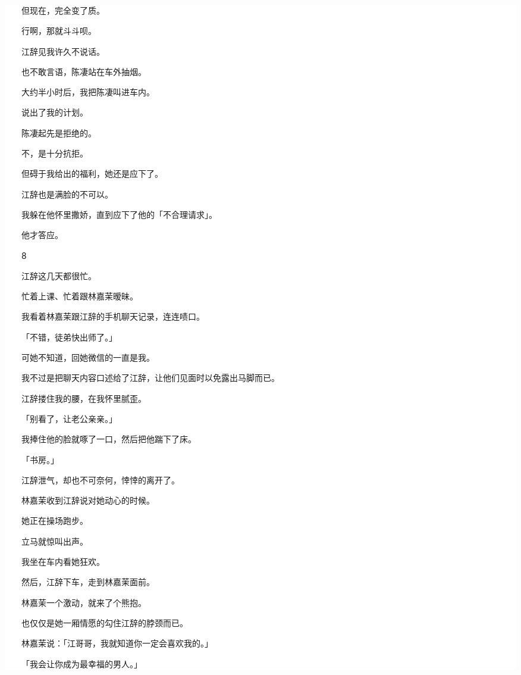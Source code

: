 &emsp;&emsp;但现在，完全变了质。  
  
&emsp;&emsp;行啊，那就斗斗呗。  
  
&emsp;&emsp;江辞见我许久不说话。  
  
&emsp;&emsp;也不敢言语，陈凄站在车外抽烟。  
  
&emsp;&emsp;大约半小时后，我把陈凄叫进车内。  
  
&emsp;&emsp;说出了我的计划。  
  
&emsp;&emsp;陈凄起先是拒绝的。  
  
&emsp;&emsp;不，是十分抗拒。  
  
&emsp;&emsp;但碍于我给出的福利，她还是应下了。  
  
&emsp;&emsp;江辞也是满脸的不可以。  
  
&emsp;&emsp;我躲在他怀里撒娇，直到应下了他的「不合理请求」。  
  
&emsp;&emsp;他才答应。  
  
&emsp;&emsp;8  
  
&emsp;&emsp;江辞这几天都很忙。  
  
&emsp;&emsp;忙着上课、忙着跟林嘉茉暧昧。  
  
&emsp;&emsp;我看着林嘉茉跟江辞的手机聊天记录，连连啧口。  
  
&emsp;&emsp;「不错，徒弟快出师了。」  
  
&emsp;&emsp;可她不知道，回她微信的一直是我。  
  
&emsp;&emsp;我不过是把聊天内容口述给了江辞，让他们见面时以免露出马脚而已。  
  
&emsp;&emsp;江辞搂住我的腰，在我怀里腻歪。  
  
&emsp;&emsp;「别看了，让老公亲亲。」  
  
&emsp;&emsp;我捧住他的脸就啄了一口，然后把他踹下了床。  
  
&emsp;&emsp;「书房。」  
  
&emsp;&emsp;江辞泄气，却也不可奈何，悻悻的离开了。  
  
&emsp;&emsp;林嘉茉收到江辞说对她动心的时候。  
  
&emsp;&emsp;她正在操场跑步。  
  
&emsp;&emsp;立马就惊叫出声。  
  
&emsp;&emsp;我坐在车内看她狂欢。  
  
&emsp;&emsp;然后，江辞下车，走到林嘉茉面前。  
  
&emsp;&emsp;林嘉茉一个激动，就来了个熊抱。  
  
&emsp;&emsp;也仅仅是她一厢情愿的勾住江辞的脖颈而已。  
  
&emsp;&emsp;林嘉茉说：「江哥哥，我就知道你一定会喜欢我的。」  
  
&emsp;&emsp;「我会让你成为最幸福的男人。」  
  
